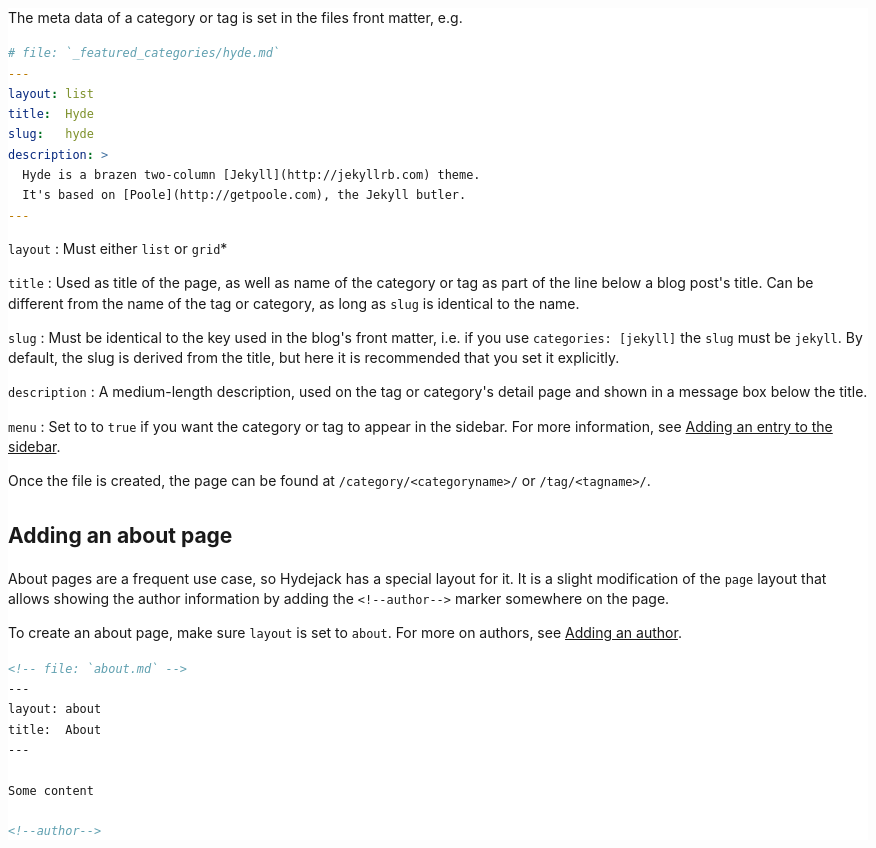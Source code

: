 The meta data of a category or tag is set in the files front matter, e.g.

~~~yml
# file: `_featured_categories/hyde.md`
---
layout: list
title:  Hyde
slug:   hyde
description: >
  Hyde is a brazen two-column [Jekyll](http://jekyllrb.com) theme.
  It's based on [Poole](http://getpoole.com), the Jekyll butler.
---
~~~

`layout`
: Must either `list` or `grid`\*

`title`
: Used as title of the page, as well as name of the category or tag as part of the line below a blog post's title. Can be different from the name of the tag or category, as long as `slug` is identical to the name.

`slug`
: Must be identical to the key used in the blog's front matter, i.e. if you use `categories: [jekyll]` the `slug` must be `jekyll`. By default, the slug is derived from the title, but here it is recommended that you set it explicitly.

`description`
: A medium-length description, used on the tag or category's detail page and shown in a message box below the title.

`menu`
: Set to to `true` if you want the category or tag to appear in the sidebar. For more information, see [Adding an entry to the sidebar](#adding-an-entry-to-the-sidebar).

Once the file is created, the page can be found at `/category/<categoryname>/` or `/tag/<tagname>/`.


## Adding an about page
About pages are a frequent use case, so Hydejack has a special layout for it. It is a slight modification of the `page` layout that allows showing the author information by adding the `<!--author-->` marker somewhere on the page.

To create an about page, make sure `layout` is set to `about`.
For more on authors, see [Adding an author](config.md#adding-an-author).

~~~md
<!-- file: `about.md` -->
---
layout: about
title:  About
---

Some content

<!--author-->
~~~


[imagemagick]: https://imagemagick.org/index.php
[mipmap]: https://en.wikipedia.org/wiki/Mipmap
[mdn-srcset]: https://developer.mozilla.org/en-US/docs/Web/HTML/Element/img#attr-srcset
[mdn-sizes]: https://developer.mozilla.org/en-US/docs/Web/HTML/Element/img#attr-sizes
[csstricks]: https://css-tricks.com/responsive-images-youre-just-changing-resolutions-use-srcset/
[welcome]: https://hydejack.com/
[resume]: https://hydejack.com/resume/
[projects]: https://hydejack.com/projects/
[project]: https://hydejack.com/projects/default/
[strings]: https://github.com/hydecorp/hydejack-site/blob/master/_data/strings.yml
[resumeyml]: https://github.com/hydecorp/hydejack-site/blob/master/_data/resume.yml